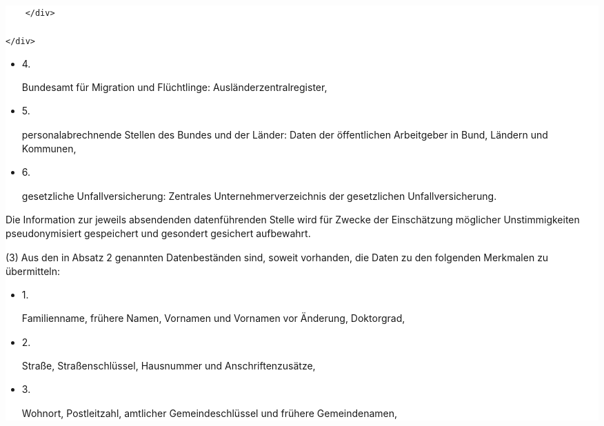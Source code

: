         </div>
    
    </div>

  - 4\.
    
    <div>
    
    Bundesamt für Migration und Flüchtlinge: Ausländerzentralregister,
    
    </div>

  - 5\.
    
    <div>
    
    personalabrechnende Stellen des Bundes und der Länder: Daten der
    öffentlichen Arbeitgeber in Bund, Ländern und Kommunen,
    
    </div>

  - 6\.
    
    <div>
    
    gesetzliche Unfallversicherung: Zentrales Unternehmerverzeichnis der
    gesetzlichen Unfallversicherung.
    
    </div>

Die Information zur jeweils absendenden datenführenden Stelle wird für
Zwecke der Einschätzung möglicher Unstimmigkeiten pseudonymisiert
gespeichert und gesondert gesichert aufbewahrt.

</div>

<div class="jurAbsatz">

(3) Aus den in Absatz 2 genannten Datenbeständen sind, soweit vorhanden,
die Daten zu den folgenden Merkmalen zu übermitteln:

  - 1\.
    
    <div>
    
    Familienname, frühere Namen, Vornamen und Vornamen vor Änderung,
    Doktorgrad,
    
    </div>

  - 2\.
    
    <div>
    
    Straße, Straßenschlüssel, Hausnummer und Anschriftenzusätze,
    
    </div>

  - 3\.
    
    <div>
    
    Wohnort, Postleitzahl, amtlicher Gemeindeschlüssel und frühere
    Gemeindenamen,
    